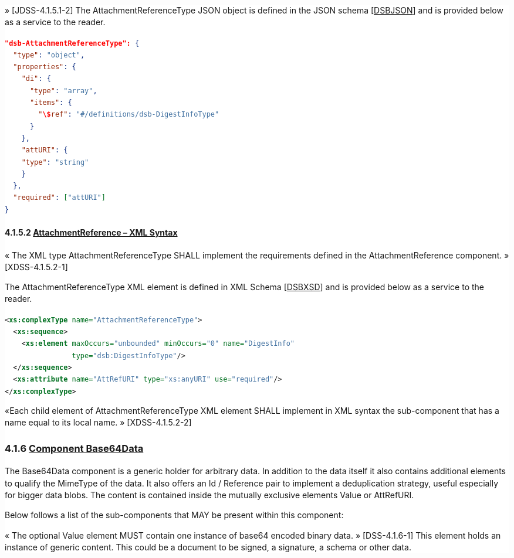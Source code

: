  » [JDSS-4.1.5.1-2] The AttachmentReferenceType JSON object is defined in the JSON schema [[DSBJSON](#refDSBJSON)] and is provided below as a service to the reader.

```json
"dsb-AttachmentReferenceType": {
  "type": "object",
  "properties": {
    "di": {
      "type": "array",
      "items": {
        "\$ref": "#/definitions/dsb-DigestInfoType"
      }
    },
    "attURI": {
    "type": "string"
    }
  },
  "required": ["attURI"]
}
```

#### 4.1.5.2 [AttachmentReference – XML Syntax](#xml_AttachmentReference)

« The XML type AttachmentReferenceType SHALL implement the requirements defined in the AttachmentReference component. » [XDSS-4.1.5.2-1]

The AttachmentReferenceType XML element is defined in XML Schema [[DSBXSD](#refDSBXSD)] and is provided below as a service to the reader.

```xml
<xs:complexType name="AttachmentReferenceType">
  <xs:sequence>
    <xs:element maxOccurs="unbounded" minOccurs="0" name="DigestInfo"
                type="dsb:DigestInfoType"/>
  </xs:sequence>
  <xs:attribute name="AttRefURI" type="xs:anyURI" use="required"/>
</xs:complexType>
```

«Each child element of AttachmentReferenceType XML element SHALL implement in XML syntax the sub-component that has a name equal to its local name. » [XDSS-4.1.5.2-2]

### 4.1.6 [Component Base64Data](#componentBase64Data)

The Base64Data component is a generic holder for arbitrary data. In addition to the data itself it also contains additional elements to qualify the MimeType of the data. It also offers an Id / Reference pair to implement a deduplication strategy, useful especially for bigger data blobs. The content is contained inside the mutually exclusive elements Value or AttRefURI.

Below follows a list of the sub-components that MAY be present within this component:

« The optional Value element MUST contain one instance of base64 encoded binary data. » [DSS-4.1.6-1] This element holds an instance of generic content. This could be a document to be signed, a signature, a schema or other data.
